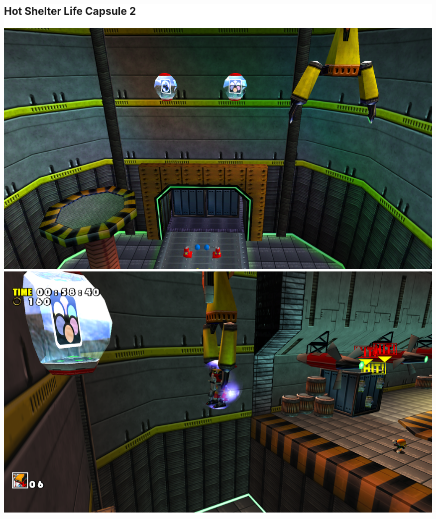 ## Hot Shelter Life Capsule 2

<img src="./Hot Shelter/Life Capsule 2.png" alt="drawing" width="960"/>
<img src="./Hot Shelter/(Alt) Life Capsule 2.png" alt="drawing" width="960"/>
